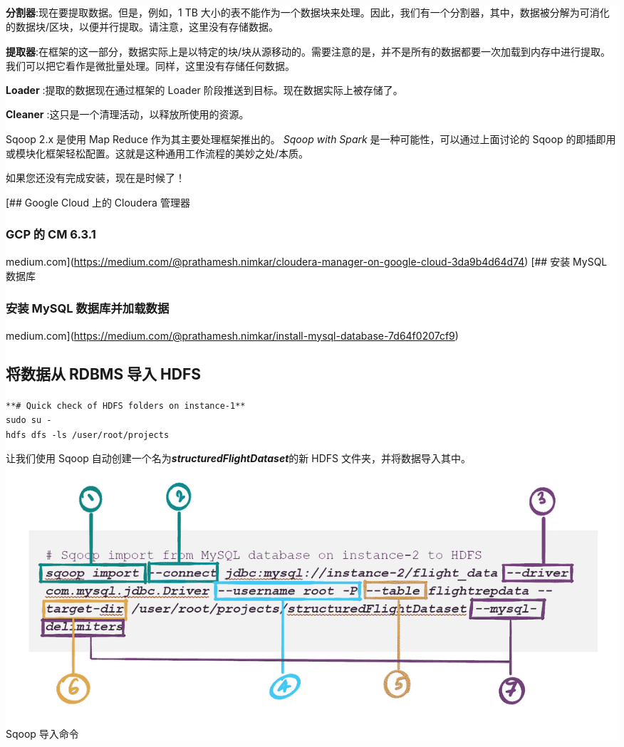 **分割器**:现在要提取数据。但是，例如，1 TB 大小的表不能作为一个数据块来处理。因此，我们有一个分割器，其中，数据被分解为可消化的数据块/区块，以便并行提取。请注意，这里没有存储数据。

**提取器**:在框架的这一部分，数据实际上是以特定的块/块从源移动的。需要注意的是，并不是所有的数据都要一次加载到内存中进行提取。我们可以把它看作是微批量处理。同样，这里没有存储任何数据。

**Loader** :提取的数据现在通过框架的 Loader 阶段推送到目标。现在数据实际上被存储了。

**Cleaner** :这只是一个清理活动，以释放所使用的资源。

Sqoop 2.x 是使用 Map Reduce 作为其主要处理框架推出的。 *Sqoop with Spark* 是一种可能性，可以通过上面讨论的 Sqoop 的即插即用或模块化框架轻松配置。这就是这种通用工作流程的美妙之处/本质。

如果您还没有完成安装，现在是时候了！

[](https://medium.com/@prathamesh.nimkar/cloudera-manager-on-google-cloud-3da9b4d64d74) [## Google Cloud 上的 Cloudera 管理器

### GCP 的 CM 6.3.1

medium.com](https://medium.com/@prathamesh.nimkar/cloudera-manager-on-google-cloud-3da9b4d64d74) [](https://medium.com/@prathamesh.nimkar/install-mysql-database-7d64f0207cf9) [## 安装 MySQL 数据库

### 安装 MySQL 数据库并加载数据

medium.com](https://medium.com/@prathamesh.nimkar/install-mysql-database-7d64f0207cf9) 

## 将数据从 RDBMS 导入 HDFS

```
**# Quick check of HDFS folders on instance-1**
sudo su -
hdfs dfs -ls /user/root/projects
```

让我们使用 Sqoop 自动创建一个名为***structuredFlightDataset***的新 HDFS 文件夹，并将数据导入其中。

![](img/39f0aec0da7c21587ae734a416e126c5.png)

Sqoop 导入命令
